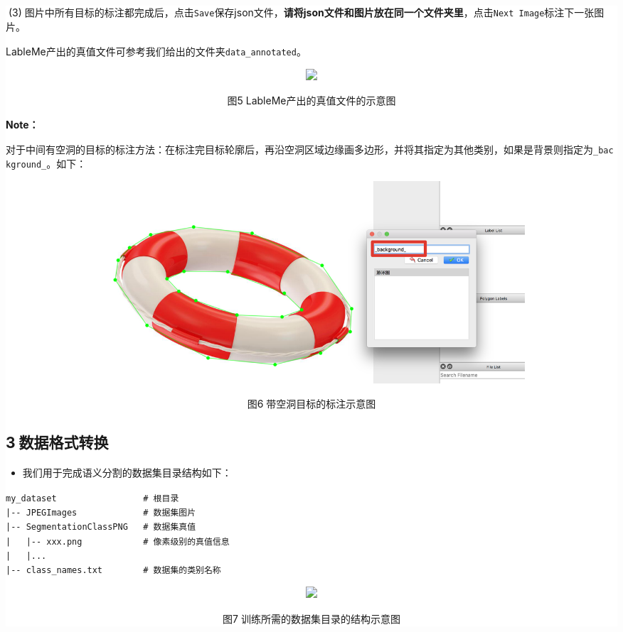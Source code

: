 ​		(3)   图片中所有目标的标注都完成后，点击`Save`保存json文件，**请将json文件和图片放在同一个文件夹里**，点击`Next Image`标注下一张图片。

LableMe产出的真值文件可参考我们给出的文件夹`data_annotated`。

<div align="center">
    <img src="../imgs/annotation/image-5.png" width="600px"/>
    <p>图5 LableMe产出的真值文件的示意图</p>
 </div>
 
 **Note：**
 
 对于中间有空洞的目标的标注方法：在标注完目标轮廓后，再沿空洞区域边缘画多边形，并将其指定为其他类别，如果是背景则指定为`_background_`。如下：
 
 <div align="center">
    <img src="../imgs/annotation/image-10.jpg" width="600px"/>
    <p>图6 带空洞目标的标注示意图</p>
 </div>

 ## 3 数据格式转换

* 我们用于完成语义分割的数据集目录结构如下：

 ```
 my_dataset                 # 根目录 
 |-- JPEGImages             # 数据集图片
 |-- SegmentationClassPNG   # 数据集真值 
 |   |-- xxx.png            # 像素级别的真值信息 
 |   |... 
 |-- class_names.txt        # 数据集的类别名称
 
 ```

<div align="center">
    <img src="../imgs/annotation/image-6.png" width="600px"/>
    <p>图7 训练所需的数据集目录的结构示意图</p>
 </div>
